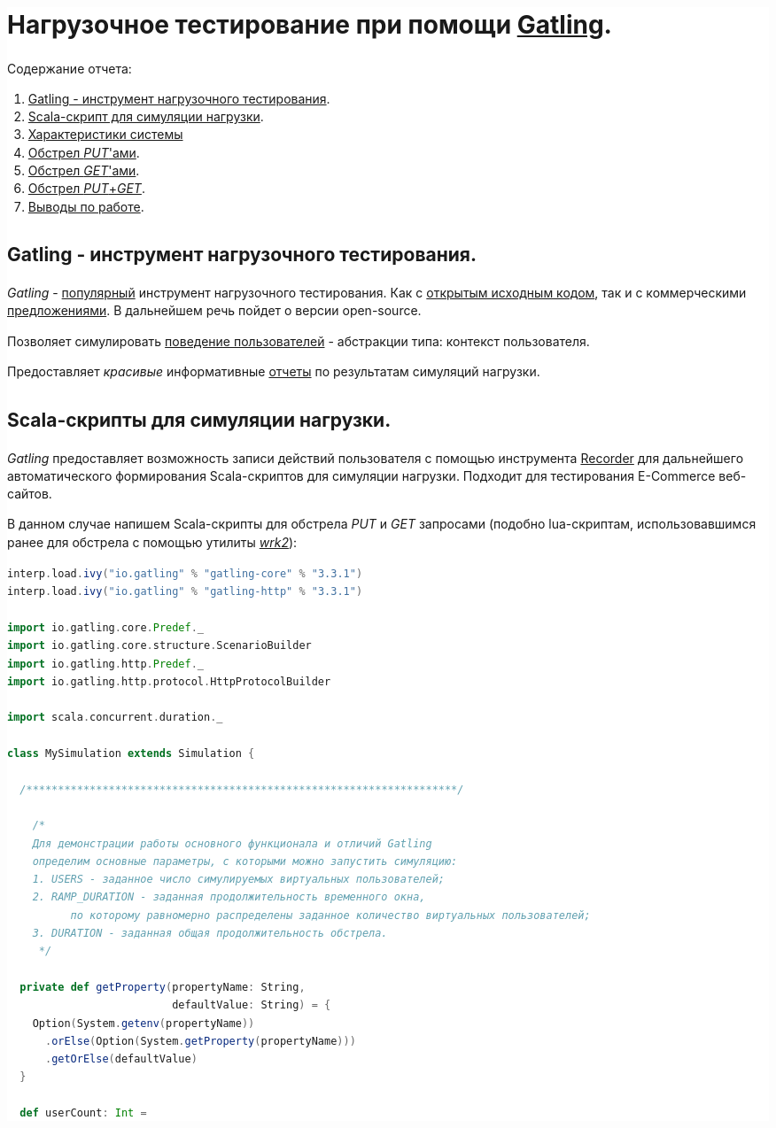 # Нагрузочное тестирование при помощи [Gatling](https://gatling.io/).

Содержание отчета:

1. [Gatling - инструмент нагрузочного тестирования](#gatling---инструмент-нагрузочного-тестирования).
2. [Scala-скрипт для симуляции нагрузки](#scala-скрипты-для-симуляции-нагрузки).
3. [Характеристики системы](#характеристики-системы)
4. [Обстрел _PUT_'ами](#обстрел-putами).
5. [Обстрел _GET_'ами](#обстрел-getами).
6. [Обстрел _PUT_+_GET_](#обстрел-put-+-get).
7. [Выводы по работе](#выводы-по-работе).

## Gatling - инструмент нагрузочного тестирования.

_Gatling_ - [популярный][1] инструмент нагрузочного тестирования. Как с [открытым исходным кодом][2], так и с коммерческими [предложениями][3]. В дальнейшем речь пойдет о версии open-source.

Позволяет симулировать [поведение пользователей][4] - абстракции типа: контекст пользователя.

Предоставляет _красивые_ информативные [отчеты][5] по результатам симуляций нагрузки.

## Scala-скрипты для симуляции нагрузки.

_Gatling_ предоставляет возможность записи действий пользователя с помощью инструмента [Recorder][6] для дальнейшего автоматического формирования Scala-скриптов для симуляции нагрузки. Подходит для тестирования E-Commerce веб-сайтов.

В данном случае напишем Scala-скрипты для обстрела _PUT_ и _GET_ запросами (подобно lua-скриптам, использовавшимся ранее для обстрела с помощью утилиты [_wrk2_][7]):

```scala
interp.load.ivy("io.gatling" % "gatling-core" % "3.3.1")
interp.load.ivy("io.gatling" % "gatling-http" % "3.3.1")

import io.gatling.core.Predef._
import io.gatling.core.structure.ScenarioBuilder
import io.gatling.http.Predef._
import io.gatling.http.protocol.HttpProtocolBuilder

import scala.concurrent.duration._

class MySimulation extends Simulation {

  /********************************************************************/
  
    /*
    Для демонстрации работы основного функционала и отличий Gatling
    определим основные параметры, с которыми можно запустить симуляцию:
    1. USERS - заданное число симулируемых виртуальных пользователей;
    2. RAMP_DURATION - заданная продолжительность временного окна,
          по которому равномерно распределены заданное количество виртуальных пользователей;
    3. DURATION - заданная общая продолжительность обстрела.
     */
     
  private def getProperty(propertyName: String,
                          defaultValue: String) = {
    Option(System.getenv(propertyName))
      .orElse(Option(System.getProperty(propertyName)))
      .getOrElse(defaultValue)
  }

  def userCount: Int =
```

[1]: https://github.com/gatling/gatling/stargazers                                               	"GitHub stars"
[2]: https://github.com/gatling/gatling                                                          	"Gatling GitHub"
[3]: https://gatling.io/gatling-frontline/on-premises/#price-comparison              		"Garling FrontLine"
[4]: https://gatling.io/docs/current/general/concepts/#virtual-user                     		"Virtual User"
[5]: https://gatling.io/docs/current/general/reports/                                            	"Reports"
[6]: https://gatling.io/docs/current/http/recorder/                                                	"Gatling Recorder"
[7]: https://github.com/giltene/wrk2                                                          	"wrk2 GitHub"
[8]: https://gatling.io/docs/current/general/simulation_setup/#open-model        			"Gatling: OpenModel setUp"
[9]: https://www.youtube.com/watch?v=lJ8ydIuPFeU                                        		"How NOT to Measure Latency"
[10]: https://news.ycombinator.com/item?id=10486215                                     		"Четвертый ответ в топике"
[11]: https://gatling.io/docs/current/general/simulation_setup/#closed-model    			"Gatling: ClosedModel setUp"
[12]: https://gatling.io/docs/current/whats_new/3.0/                                           	"Gatling 3: new exciting features"